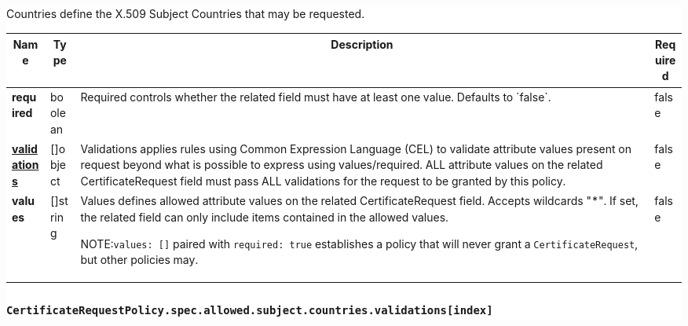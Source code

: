 
Countries define the X.509 Subject Countries that may be requested.

<table>
    <thead>
        <tr>
            <th>Name</th>
            <th>Type</th>
            <th>Description</th>
            <th>Required</th>
        </tr>
    </thead>
    <tbody><tr>
        <td><b>required</b></td>
        <td>boolean</td>
        <td>
          Required controls whether the related field must have at least one value.
Defaults to `false`.
<br/>
        </td>
        <td>false</td>
      </tr><tr>
        <td><b><a href="#certificaterequestpolicyspecallowedsubjectcountriesvalidationsindex">validations</a></b></td>
        <td>[]object</td>
        <td>
          Validations applies rules using Common Expression Language (CEL) to
validate attribute values present on request beyond what is possible
to express using values/required.
ALL attribute values on the related CertificateRequest field must pass
ALL validations for the request to be granted by this policy.
<br/>
        </td>
        <td>false</td>
      </tr><tr>
        <td><b>values</b></td>
        <td>[]string</td>
        <td>
          Values defines allowed attribute values on the related CertificateRequest field.
Accepts wildcards "*".
If set, the related field can only include items contained in the allowed values.

NOTE:`values: []` paired with `required: true` establishes a policy that
will never grant a `CertificateRequest`, but other policies may.
<br/>
        </td>
        <td>false</td>
      </tr></tbody>
</table>


### `CertificateRequestPolicy.spec.allowed.subject.countries.validations[index]`
